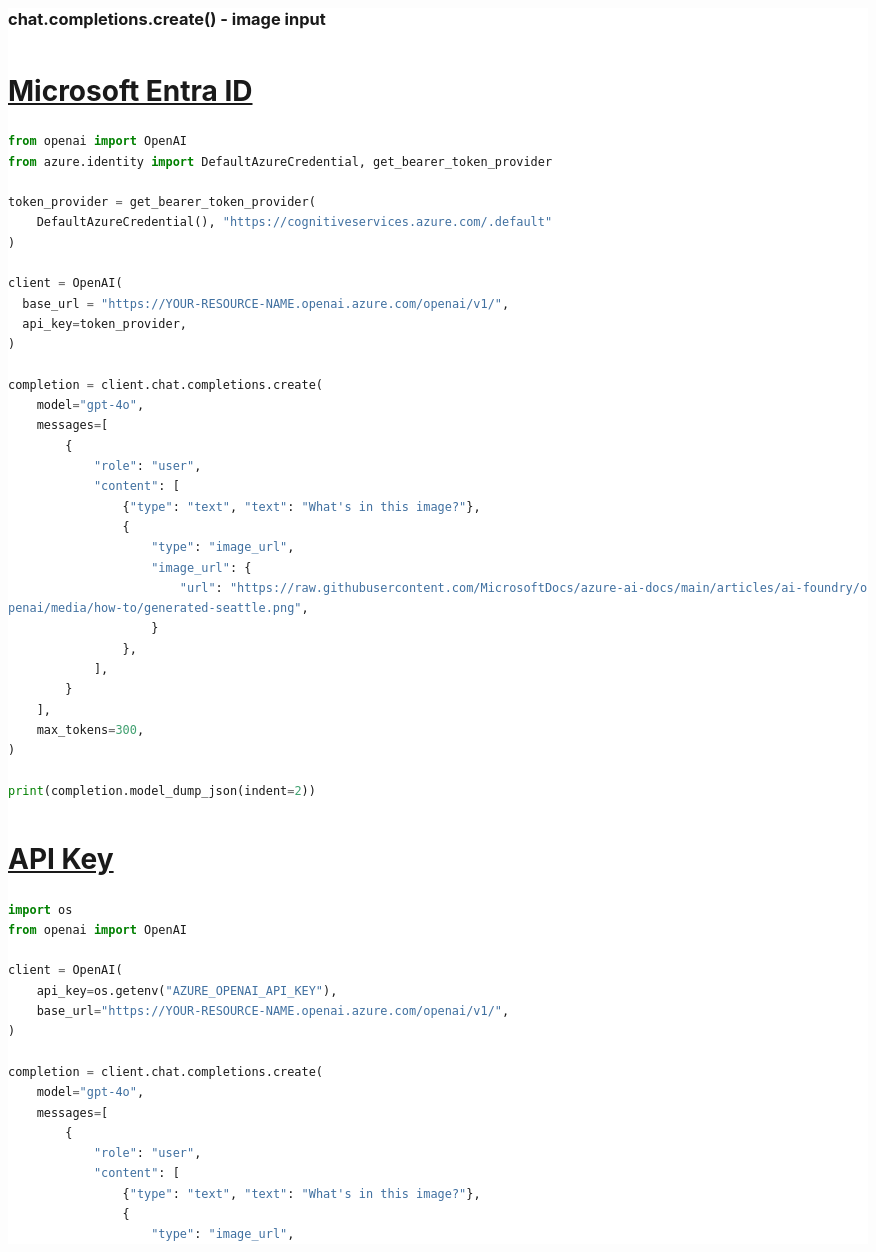 ### chat.completions.create() - image input

# [Microsoft Entra ID](#tab/python-entra)

```python
from openai import OpenAI
from azure.identity import DefaultAzureCredential, get_bearer_token_provider

token_provider = get_bearer_token_provider(
    DefaultAzureCredential(), "https://cognitiveservices.azure.com/.default"
)

client = OpenAI(  
  base_url = "https://YOUR-RESOURCE-NAME.openai.azure.com/openai/v1/",  
  api_key=token_provider,
)

completion = client.chat.completions.create(
    model="gpt-4o",
    messages=[
        {
            "role": "user",
            "content": [
                {"type": "text", "text": "What's in this image?"},
                {
                    "type": "image_url",
                    "image_url": {
                        "url": "https://raw.githubusercontent.com/MicrosoftDocs/azure-ai-docs/main/articles/ai-foundry/openai/media/how-to/generated-seattle.png",
                    }
                },
            ],
        }
    ],
    max_tokens=300,
)

print(completion.model_dump_json(indent=2))

```

# [API Key](#tab/python-key)


```python
import os
from openai import OpenAI

client = OpenAI(
    api_key=os.getenv("AZURE_OPENAI_API_KEY"),
    base_url="https://YOUR-RESOURCE-NAME.openai.azure.com/openai/v1/",
)

completion = client.chat.completions.create(
    model="gpt-4o",
    messages=[
        {
            "role": "user",
            "content": [
                {"type": "text", "text": "What's in this image?"},
                {
                    "type": "image_url",
```